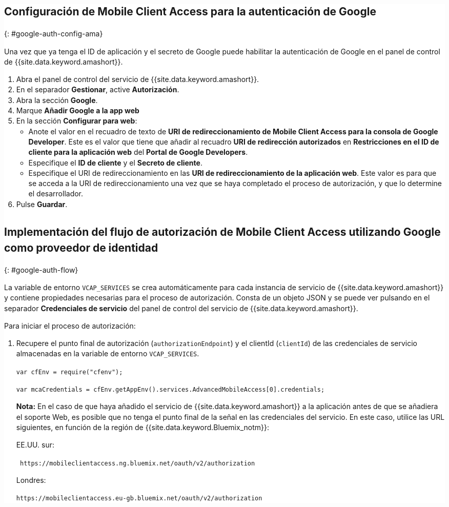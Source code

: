 
## Configuración de Mobile Client Access para la autenticación de Google
{: #google-auth-config-ama}

Una vez que ya tenga el ID de aplicación y el secreto de Google puede habilitar la autenticación de Google en el panel de control de {{site.data.keyword.amashort}}.

1. Abra el panel de control del servicio de {{site.data.keyword.amashort}}.
1. En el separador **Gestionar**, active **Autorización**.
1. Abra la sección **Google**.
1. Marque **Añadir Google a la app web**
4. En la sección **Configurar para web**:   
    * Anote el valor en el recuadro de texto de **URI de redireccionamiento de Mobile Client Access para la consola de Google Developer**. Este es el valor que tiene que añadir al recuadro **URI de redirección autorizados** en **Restricciones en el ID de cliente para la aplicación web** del **Portal de Google Developers**.
    * Especifique el **ID de cliente** y el **Secreto de cliente**.
    * Especifique el URI de redireccionamiento en las **URI de redireccionamiento de la aplicación web**. Este valor es para que se acceda a la URI de redireccionamiento una vez que se haya completado el proceso de autorización, y que lo determine el desarrollador.
5. Pulse **Guardar**.


## Implementación del flujo de autorización de Mobile Client Access utilizando Google como proveedor de identidad
{: #google-auth-flow}

La variable de entorno `VCAP_SERVICES` se crea automáticamente para cada instancia de servicio de {{site.data.keyword.amashort}} y contiene propiedades necesarias para el proceso de autorización. Consta de un objeto JSON y se puede ver pulsando en el separador **Credenciales de servicio** del panel de control del servicio de {{site.data.keyword.amashort}}.

Para iniciar el proceso de autorización:

1. Recupere el punto final de autorización (`authorizationEndpoint`) y el clientId (`clientId`) de las credenciales de servicio almacenadas en la variable de entorno `VCAP_SERVICES`.

	`var cfEnv = require("cfenv");`

	`var mcaCredentials = cfEnv.getAppEnv().services.AdvancedMobileAccess[0].credentials;`

	**Nota:** En el caso de que haya añadido el servicio de {{site.data.keyword.amashort}} a la aplicación antes de que se añadiera el soporte Web, es posible que no tenga el punto final de la señal en las credenciales del servicio. En este caso, utilice las URL siguientes, en función de la región de {{site.data.keyword.Bluemix_notm}}:

	EE.UU. sur:

	`  https://mobileclientaccess.ng.bluemix.net/oauth/v2/authorization 
  `

	Londres:

	` https://mobileclientaccess.eu-gb.bluemix.net/oauth/v2/authorization
   `
